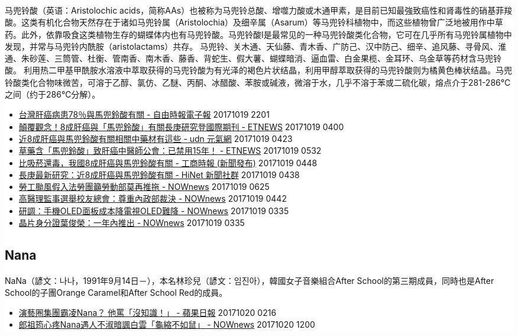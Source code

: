 马兜铃酸（英语：Aristolochic acids，简称AAs）也被称为马兜铃总酸、增噬力酸或木通甲素，是目前已知最強致癌性和肾毒性的硝基菲羧酸。这类有机化合物天然存在于诸如马兜铃属（Aristolochia）及细辛属（Asarum）等马兜铃科植物中，而这些植物曾广泛地被用作中草药。此外，依靠吸食这类植物生存的蝴蝶体内也有马兜铃酸。马兜铃酸Ⅰ是最常见的一种马兜铃酸类化合物，它可在几乎所有马兜铃属植物中发现，并常与马兜铃内酰胺（aristolactams）共存。
马兜铃、关木通、天仙藤、青木香、广防己、汉中防己、细辛、追风藤、寻骨风、淮通、朱砂莲、三筒管、杜衡、管南香、南木香、藤香、背蛇生、假大薯、蝴蝶暗消、逼血雷、白金果榄、金耳环、乌金草等药材含马兜铃酸。
利用热二甲基甲酰胺水溶液中萃取获得的马兜铃酸为有光泽的褐色片状结晶，利用甲醇萃取获得的马兜铃酸则为橘黄色棒状结晶。马兜铃酸类化合物味微苦，可溶于乙醇、氯仿、乙醚、丙酮、冰醋酸、苯胺或碱液，微溶于水，几乎不溶于苯或二硫化碳，熔点介于281-286℃之间（约于286℃分解）。
- [台灣肝癌病患78％與馬兜鈴酸有關 - 自由時報電子報](http://news.ltn.com.tw/news/focus/paper/1144973 "台灣肝癌病患78％與馬兜鈴酸有關 - 自由時報電子報") 20171019 2201
- [顛覆觀念！8成肝癌與「馬兜鈴酸」有關長庚研究登國際期刊 - ETNEWS](https://health.ettoday.net/news/1034515?t=%E9%A1%9B%E8%A6%86%E8%A7%80%E5%BF%B5%EF%BC%818%E6%88%90%E8%82%9D%E7%99%8C%E8%88%87%E3%80%8C%E9%A6%AC%E5%85%9C%E9%88%B4%E9%85%B8%E3%80%8D%E6%9C%89%E9%97%9C%E3%80%80%E9%95%B7%E5%BA%9A%E7%A0%94%E7%A9%B6%E7%99%BB%E5%9C%8B%E9%9A%9B%E6%9C%9F%E5%88%8A "顛覆觀念！8成肝癌與「馬兜鈴酸」有關長庚研究登國際期刊 - ETNEWS") 20171019 0400
- [近8成肝癌與馬兜鈴酸有關相關中藥材有這些 - udn 元氣網](https://health.udn.com/health/story/6026/2765983 "近8成肝癌與馬兜鈴酸有關相關中藥材有這些 - udn 元氣網") 20171019 0423
- [草藥含「馬兜鈴酸」致肝癌中醫師公會：已禁用15年！ - ETNEWS](https://health.ettoday.net/news/1034629?t=%E8%8D%89%E8%97%A5%E5%90%AB%E3%80%8C%E9%A6%AC%E5%85%9C%E9%88%B4%E9%85%B8%E3%80%8D%E8%87%B4%E8%82%9D%E7%99%8C%E3%80%80%E4%B8%AD%E9%86%AB%E5%B8%AB%E5%85%AC%E6%9C%83%EF%BC%9A%E5%B7%B2%E7%A6%81%E7%94%A815%E5%B9%B4%EF%BC%81 "草藥含「馬兜鈴酸」致肝癌中醫師公會：已禁用15年！ - ETNEWS") 20171019 0532
- [比吸菸還毒，我國8成肝癌與馬兜鈴酸有關 - 工商時報 (新聞發布)](https://ctee.com.tw/News/ViewCateNews.aspx?newsid=164590&cat=jkys "比吸菸還毒，我國8成肝癌與馬兜鈴酸有關 - 工商時報 (新聞發布)") 20171019 0448
- [長庚最新研究：近8成肝癌與馬兜鈴酸有關 - HiNet 新聞社群](http://times.hinet.net/news/20828819 "長庚最新研究：近8成肝癌與馬兜鈴酸有關 - HiNet 新聞社群") 20171019 0438
- [勞工颱風假入法勞團籲勞動部莫再推拖 - NOWnews](https://www.nownews.com/news/20171019/2627946 "勞工颱風假入法勞團籲勞動部莫再推拖 - NOWnews") 20171019 0625
- [高醫理監事選舉校友總會：尊重內政部裁決 - NOWnews](https://www.nownews.com/news/20171019/2627870 "高醫理監事選舉校友總會：尊重內政部裁決 - NOWnews") 20171019 0442
- [研調：手機OLED面板成本降電視OLED難降 - NOWnews](https://www.nownews.com/news/20171019/2627799 "研調：手機OLED面板成本降電視OLED難降 - NOWnews") 20171019 0335
- [晶片身分證葉俊榮：一年內推出 - NOWnews](https://www.nownews.com/news/20171019/2627802 "晶片身分證葉俊榮：一年內推出 - NOWnews") 20171019 0335

## Nana

NaNa（諺文：나나，1991年9月14日－），本名林珍兒（諺文：임진아），韓國女子音樂組合After School的第三期成員，同時也是After School的子團Orange Caramel和After School Red的成員。
- [演藝圈集團霸凌Nana？ 他罵「沒知識！」 - 蘋果日報](http://www.appledaily.com.tw/realtimenews/article/new/20171020/1225795/ "演藝圈集團霸凌Nana？ 他罵「沒知識！」 - 蘋果日報") 20171020 0216
- [郎祖筠心疼Nana遇人不淑暗諷白雲「龜縮不如鼠」 - NOWnews](https://www.nownews.com/news/20171020/2628944 "郎祖筠心疼Nana遇人不淑暗諷白雲「龜縮不如鼠」 - NOWnews") 20171020 1200
